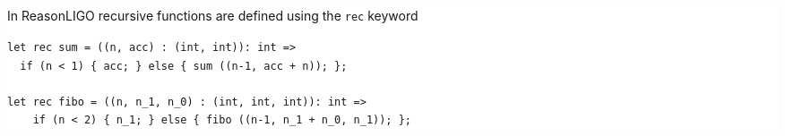 In ReasonLIGO recursive functions are defined using the `rec` keyword

```reasonligo group=d
let rec sum = ((n, acc) : (int, int)): int =>
  if (n < 1) { acc; } else { sum ((n-1, acc + n)); };

let rec fibo = ((n, n_1, n_0) : (int, int, int)): int =>
    if (n < 2) { n_1; } else { fibo ((n-1, n_1 + n_0, n_1)); };
```
</Syntax>
